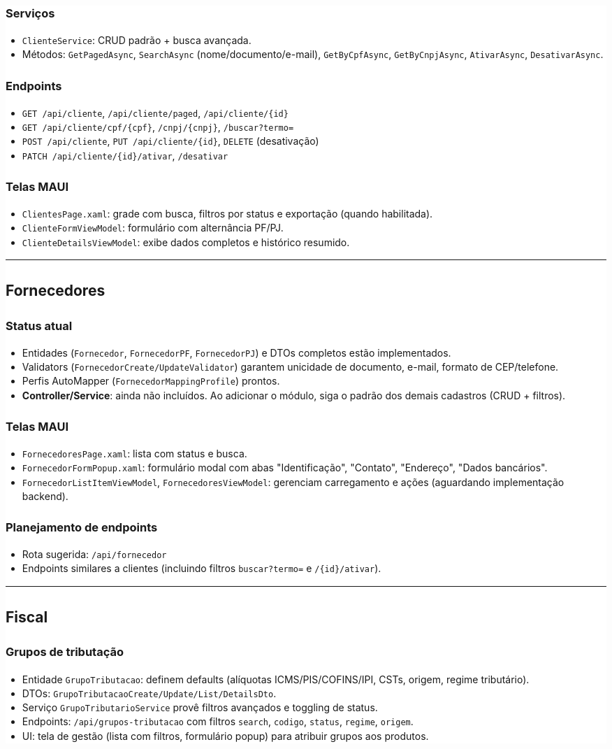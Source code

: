 ### Serviços
- `ClienteService`: CRUD padrão + busca avançada.
- Métodos: `GetPagedAsync`, `SearchAsync` (nome/documento/e-mail), `GetByCpfAsync`, `GetByCnpjAsync`, `AtivarAsync`, `DesativarAsync`.

### Endpoints
- `GET /api/cliente`, `/api/cliente/paged`, `/api/cliente/{id}`
- `GET /api/cliente/cpf/{cpf}`, `/cnpj/{cnpj}`, `/buscar?termo=`
- `POST /api/cliente`, `PUT /api/cliente/{id}`, `DELETE` (desativação)
- `PATCH /api/cliente/{id}/ativar`, `/desativar`

### Telas MAUI
- `ClientesPage.xaml`: grade com busca, filtros por status e exportação (quando habilitada).
- `ClienteFormViewModel`: formulário com alternância PF/PJ.
- `ClienteDetailsViewModel`: exibe dados completos e histórico resumido.

---

## Fornecedores

### Status atual
- Entidades (`Fornecedor`, `FornecedorPF`, `FornecedorPJ`) e DTOs completos estão implementados.
- Validators (`FornecedorCreate/UpdateValidator`) garantem unicidade de documento, e-mail, formato de CEP/telefone.
- Perfis AutoMapper (`FornecedorMappingProfile`) prontos.
- **Controller/Service**: ainda não incluídos. Ao adicionar o módulo, siga o padrão dos demais cadastros (CRUD + filtros).

### Telas MAUI
- `FornecedoresPage.xaml`: lista com status e busca.
- `FornecedorFormPopup.xaml`: formulário modal com abas "Identificação", "Contato", "Endereço", "Dados bancários".
- `FornecedorListItemViewModel`, `FornecedoresViewModel`: gerenciam carregamento e ações (aguardando implementação backend).

### Planejamento de endpoints
- Rota sugerida: `/api/fornecedor`
- Endpoints similares a clientes (incluindo filtros `buscar?termo=` e `/{id}/ativar`).

---

## Fiscal

### Grupos de tributação
- Entidade `GrupoTributacao`: definem defaults (alíquotas ICMS/PIS/COFINS/IPI, CSTs, origem, regime tributário).
- DTOs: `GrupoTributacaoCreate/Update/List/DetailsDto`.
- Serviço `GrupoTributarioService` provê filtros avançados e toggling de status.
- Endpoints: `/api/grupos-tributacao` com filtros `search`, `codigo`, `status`, `regime`, `origem`.
- UI: tela de gestão (lista com filtros, formulário popup) para atribuir grupos aos produtos.

